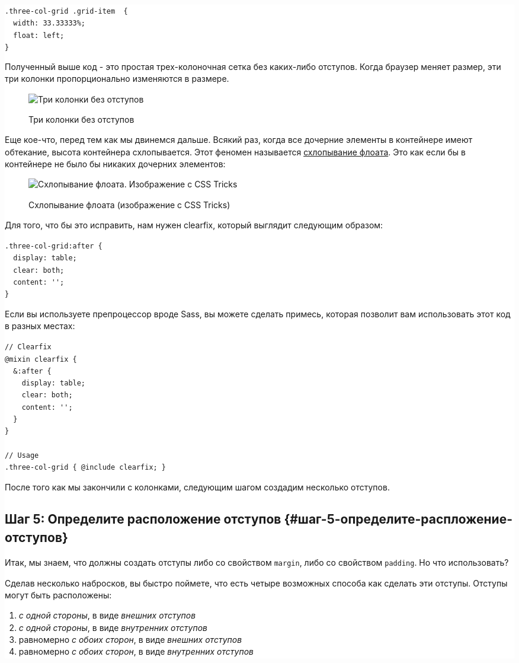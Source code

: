     .three-col-grid .grid-item  {
      width: 33.33333%;
      float: left;
    }

Полученный выше код - это простая трех-колоночная сетка без каких-либо отступов. Когда браузер меняет размер, эти три колонки пропорционально изменяются в размере.<figure>

![Три колонки без отступов][12]<figcaption>Три колонки без отступов</figcaption></figure>

Еще кое-что, перед тем как мы двинемся дальше. Всякий раз, когда все дочерние элементы в контейнере имеют обтекание, высота контейнера схлопывается. Этот феномен называется [схлопывание флоата][13]. Это как если бы в контейнере не было бы никаких дочерних элементов:<figure>

![Схлопывание флоата. Изображение с CSS Tricks][14]<figcaption>Схлопывание
флоата (изображение с CSS Tricks)</figcaption></figure>

Для того, что бы это исправить, нам нужен clearfix, который выглядит следующим образом:

    .three-col-grid:after {
      display: table;
      clear: both;
      content: '';
    }

Если вы используете препроцессор вроде Sass, вы можете сделать примесь,
которая позволит вам использовать этот код в разных местах:

    // Clearfix
    @mixin clearfix {
      &:after {
        display: table;
        clear: both;
        content: '';
      }
    }

    // Usage
    .three-col-grid { @include clearfix; }

После того как мы закончили с колонками, следующим шагом создадим несколько отступов.

## Шаг 5: Определите расположение отступов {#шаг-5-определите-распложение-отступов}

Итак, мы знаем, что должны создать отступы либо со свойством `margin`, либо со свойством `padding`. Но что использовать?

Сделав несколько набросков, вы быстро поймете, что есть четыре возможных способа как сделать эти отступы. Отступы могут быть расположены:

1.  *с одной стороны*, в виде *внешних отступов*
2.  *с одной стороны*, в виде *внутренних отступов*
3.  равномерно *с обоих сторон*, в виде *внешних отступов*
4.  равномерно *с обоих сторон*, в виде *внутренних отступов*<figure>


[1]: https://zellwk.com/blog/designing-grids
[2]: https://zellwk.com/blog/designing-grids/
[3]: https://zellwk.com/blog/migrating-from-bootstrap-to-susy/
[4]: https://zellwk.com/blog/from-html-grids-to-css-grids/
[5]: http://gridbyexample.com
[6]: img/box-sizing.jpg
[7]: https://zellwk.com/blog/understanding-css-box-sizing/
[8]: https://smacss.com
[9]: https://twitter.com/snookca
[10]: img/columns.png
[11]: img/grid-break.gif
[12]: img/grid-columns.gif
[13]: https://css-tricks.com/all-about-floats/
[14]: img/float-collapse.png
[15]: img/combi.png
[16]: img/pattern-1side-margin.png
[17]: img/subpixel.png
[18]: img/margin-side-last-child.png
[19]: http://codepen.io/Lesnevskiy/pen/RoZpva
[20]: http://codepen.io/Lesnevskiy
[21]: http://codepen.io
[22]: img/pattern-1side-gutter.png
[23]: img/pattern-split-margin.png
[24]: http://codepen.io/Lesnevskiy/pen/KNvWYR
[25]: img/pattern-split-padding.png
[26]: http://codepen.io/Lesnevskiy/pen/qqXrzB
[27]: img/bg-relationship.jpg
[28]: https://zellwk.com/blog/designing-grids/#how-big-should-columns-and-gutters-be-
[29]: https://zellwk.com/blog/designing-grids/#how-the-grid-responds-to-different-viewports
[30]: https://css-tricks.com/examples/nth-child-tester/
[31]: https://zellwk.com/blog/how-to-write-mobile-first-css/
[32]: http://codepen.io/Lesnevskiy/pen/RoZVbG
[33]: https://github.com/oddbird/susy/issues/609
[34]: img/grid-example.png
[35]: http://codepen.io/Lesnevskiy/pen/QGMvLm
[36]: img/grid-responsive.png
[37]: https://zellwk.com/blog/mobile-first-css/
[38]: http://codepen.io/Lesnevskiy/pen/zodwOQ
[39]: https://zellwk.com/blog/susy-gutter-positions/